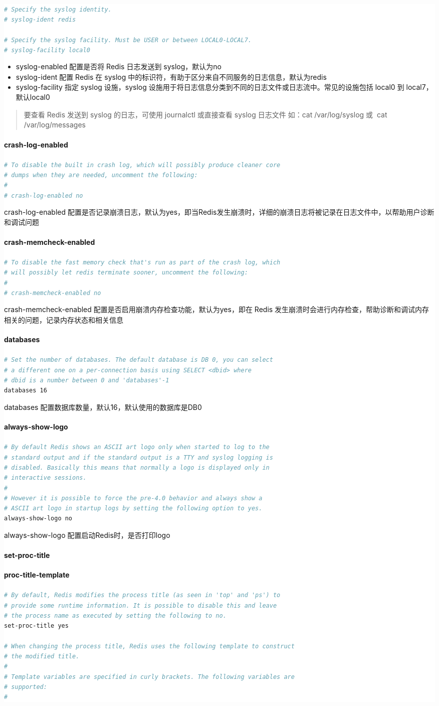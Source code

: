 ```bash
# Specify the syslog identity.
# syslog-ident redis

# Specify the syslog facility. Must be USER or between LOCAL0-LOCAL7.
# syslog-facility local0
```

- syslog-enabled 配置是否将 Redis 日志发送到 syslog，默认为no
- syslog-ident 配置 Redis 在 syslog 中的标识符，有助于区分来自不同服务的日志信息，默认为redis
- syslog-facility 指定 syslog 设施，syslog 设施用于将日志信息分类到不同的日志文件或日志流中。常见的设施包括 local0 到 local7，默认local0
> 要查看 Redis 发送到 syslog 的日志，可使用 journalctl 或直接查看 syslog 日志文件
> 如：cat /var/log/syslog 或  cat /var/log/messages

#### crash-log-enabled
```bash
# To disable the built in crash log, which will possibly produce cleaner core
# dumps when they are needed, uncomment the following:
#
# crash-log-enabled no
```
crash-log-enabled 配置是否记录崩溃日志，默认为yes，即当Redis发生崩溃时，详细的崩溃日志将被记录在日志文件中，以帮助用户诊断和调试问题
#### crash-memcheck-enabled
```bash
# To disable the fast memory check that's run as part of the crash log, which
# will possibly let redis terminate sooner, uncomment the following:
#
# crash-memcheck-enabled no
```
crash-memcheck-enabled 配置是否启用崩溃内存检查功能，默认为yes，即在 Redis 发生崩溃时会进行内存检查，帮助诊断和调试内存相关的问题，记录内存状态和相关信息
#### databases
```bash
# Set the number of databases. The default database is DB 0, you can select
# a different one on a per-connection basis using SELECT <dbid> where
# dbid is a number between 0 and 'databases'-1
databases 16
```
databases 配置数据库数量，默认16，默认使用的数据库是DB0
#### always-show-logo
```bash
# By default Redis shows an ASCII art logo only when started to log to the
# standard output and if the standard output is a TTY and syslog logging is
# disabled. Basically this means that normally a logo is displayed only in
# interactive sessions.
#
# However it is possible to force the pre-4.0 behavior and always show a
# ASCII art logo in startup logs by setting the following option to yes.
always-show-logo no
```
always-show-logo 配置启动Redis时，是否打印logo
#### set-proc-title
#### proc-title-template
```bash
# By default, Redis modifies the process title (as seen in 'top' and 'ps') to
# provide some runtime information. It is possible to disable this and leave
# the process name as executed by setting the following to no.
set-proc-title yes

# When changing the process title, Redis uses the following template to construct
# the modified title.
#
# Template variables are specified in curly brackets. The following variables are
# supported:
#
```